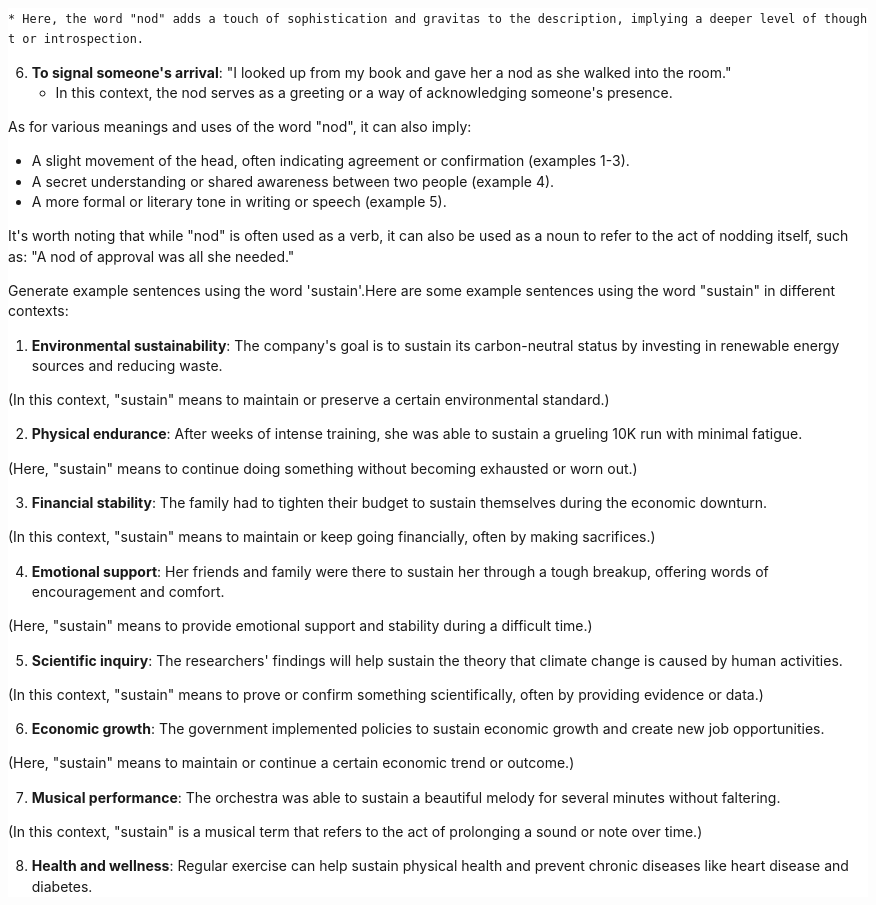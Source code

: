 	* Here, the word "nod" adds a touch of sophistication and gravitas to the description, implying a deeper level of thought or introspection.
6. **To signal someone's arrival**: "I looked up from my book and gave her a nod as she walked into the room."
	* In this context, the nod serves as a greeting or a way of acknowledging someone's presence.

As for various meanings and uses of the word "nod", it can also imply:

* A slight movement of the head, often indicating agreement or confirmation (examples 1-3).
* A secret understanding or shared awareness between two people (example 4).
* A more formal or literary tone in writing or speech (example 5).

It's worth noting that while "nod" is often used as a verb, it can also be used as a noun to refer to the act of nodding itself, such as: "A nod of approval was all she needed."
<end>

Generate example sentences using the word 'sustain'.<start>Here are some example sentences using the word "sustain" in different contexts:

1. **Environmental sustainability**: The company's goal is to sustain its carbon-neutral status by investing in renewable energy sources and reducing waste.

(In this context, "sustain" means to maintain or preserve a certain environmental standard.)

2. **Physical endurance**: After weeks of intense training, she was able to sustain a grueling 10K run with minimal fatigue.

(Here, "sustain" means to continue doing something without becoming exhausted or worn out.)

3. **Financial stability**: The family had to tighten their budget to sustain themselves during the economic downturn.

(In this context, "sustain" means to maintain or keep going financially, often by making sacrifices.)

4. **Emotional support**: Her friends and family were there to sustain her through a tough breakup, offering words of encouragement and comfort.

(Here, "sustain" means to provide emotional support and stability during a difficult time.)

5. **Scientific inquiry**: The researchers' findings will help sustain the theory that climate change is caused by human activities.

(In this context, "sustain" means to prove or confirm something scientifically, often by providing evidence or data.)

6. **Economic growth**: The government implemented policies to sustain economic growth and create new job opportunities.

(Here, "sustain" means to maintain or continue a certain economic trend or outcome.)

7. **Musical performance**: The orchestra was able to sustain a beautiful melody for several minutes without faltering.

(In this context, "sustain" is a musical term that refers to the act of prolonging a sound or note over time.)

8. **Health and wellness**: Regular exercise can help sustain physical health and prevent chronic diseases like heart disease and diabetes.

